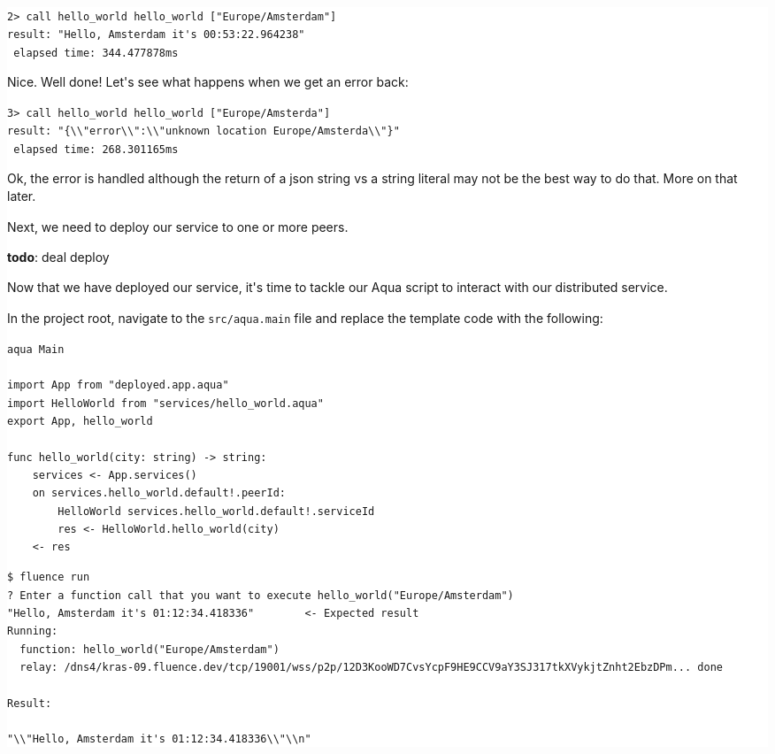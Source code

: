 ```
2> call hello_world hello_world ["Europe/Amsterdam"]
result: "Hello, Amsterdam it's 00:53:22.964238"
 elapsed time: 344.477878ms

```

Nice. Well done!
Let's see what happens when we get an error back:

```
3> call hello_world hello_world ["Europe/Amsterda"]
result: "{\\"error\\":\\"unknown location Europe/Amsterda\\"}"
 elapsed time: 268.301165ms

```

Ok, the error is handled although the return of a json string vs a string literal may not be the best way to do that. More on that later.

Next, we need to deploy our service to one or more peers.

**todo**: deal deploy

Now that we have deployed our service, it's time to tackle our Aqua script to interact with our distributed service.

In the project root, navigate to the `src/aqua.main` file and replace the template code with the following:

```
aqua Main

import App from "deployed.app.aqua"
import HelloWorld from "services/hello_world.aqua"
export App, hello_world

func hello_world(city: string) -> string:
    services <- App.services()
    on services.hello_world.default!.peerId:
        HelloWorld services.hello_world.default!.serviceId
        res <- HelloWorld.hello_world(city)
    <- res

```

```
$ fluence run
? Enter a function call that you want to execute hello_world("Europe/Amsterdam")
"Hello, Amsterdam it's 01:12:34.418336"        <- Expected result
Running:
  function: hello_world("Europe/Amsterdam")
  relay: /dns4/kras-09.fluence.dev/tcp/19001/wss/p2p/12D3KooWD7CvsYcpF9HE9CCV9aY3SJ317tkXVykjtZnht2EbzDPm... done

Result:

"\\"Hello, Amsterdam it's 01:12:34.418336\\"\\n"

```
